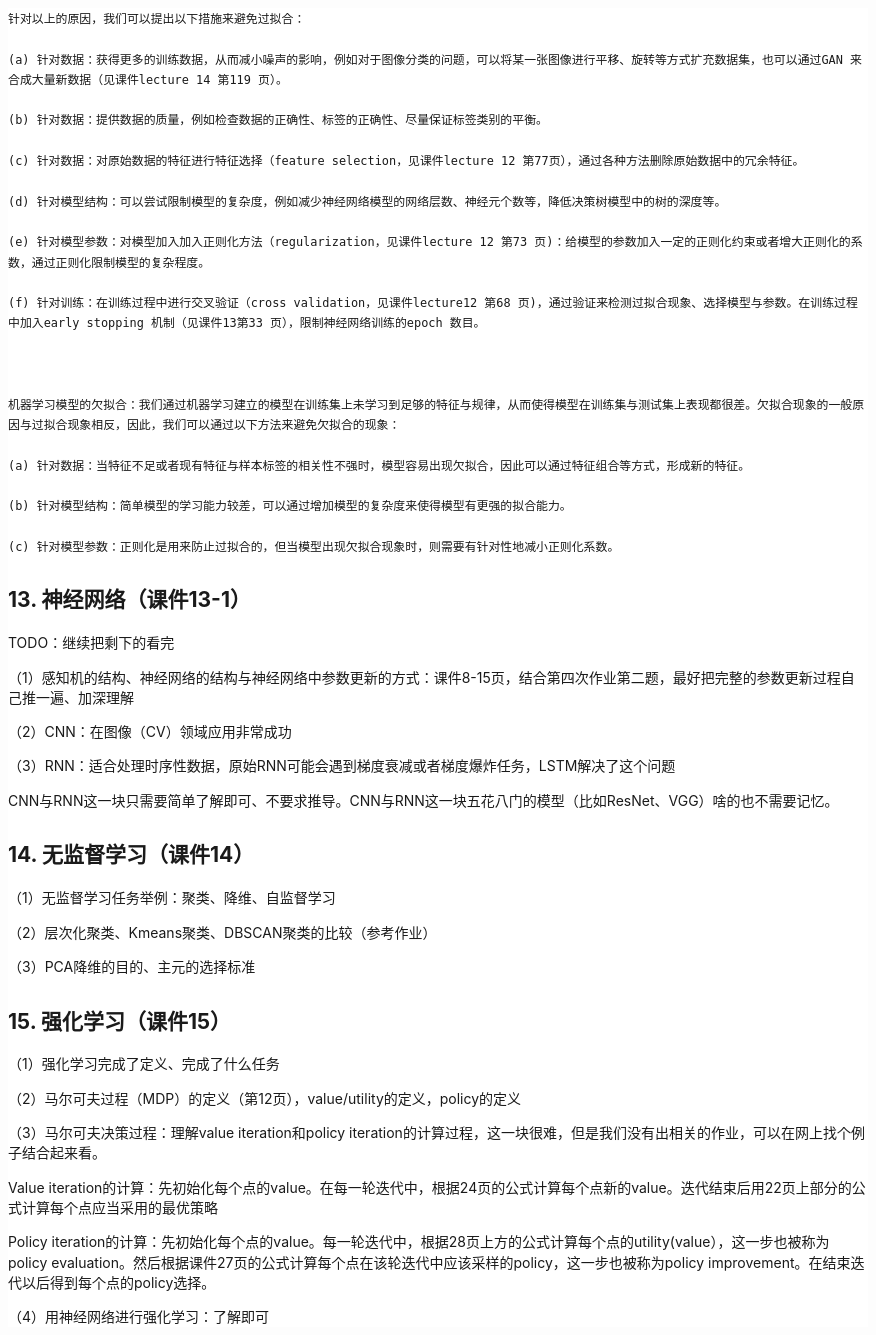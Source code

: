     针对以上的原因，我们可以提出以下措施来避免过拟合：

    (a) 针对数据：获得更多的训练数据，从而减小噪声的影响，例如对于图像分类的问题，可以将某一张图像进行平移、旋转等方式扩充数据集，也可以通过GAN 来合成大量新数据（见课件lecture 14 第119 页）。

    (b) 针对数据：提供数据的质量，例如检查数据的正确性、标签的正确性、尽量保证标签类别的平衡。

    (c) 针对数据：对原始数据的特征进行特征选择（feature selection，见课件lecture 12 第77页），通过各种方法删除原始数据中的冗余特征。

    (d) 针对模型结构：可以尝试限制模型的复杂度，例如减少神经网络模型的网络层数、神经元个数等，降低决策树模型中的树的深度等。

    (e) 针对模型参数：对模型加入加入正则化方法（regularization，见课件lecture 12 第73 页)：给模型的参数加入一定的正则化约束或者增大正则化的系数，通过正则化限制模型的复杂程度。

    (f) 针对训练：在训练过程中进行交叉验证（cross validation，见课件lecture12 第68 页)，通过验证来检测过拟合现象、选择模型与参数。在训练过程中加入early stopping 机制（见课件13第33 页），限制神经网络训练的epoch 数目。

    

    机器学习模型的欠拟合：我们通过机器学习建立的模型在训练集上未学习到足够的特征与规律，从而使得模型在训练集与测试集上表现都很差。欠拟合现象的一般原因与过拟合现象相反，因此，我们可以通过以下方法来避免欠拟合的现象：

    (a) 针对数据：当特征不足或者现有特征与样本标签的相关性不强时，模型容易出现欠拟合，因此可以通过特征组合等方式，形成新的特征。

    (b) 针对模型结构：简单模型的学习能力较差，可以通过增加模型的复杂度来使得模型有更强的拟合能力。

    (c) 针对模型参数：正则化是用来防止过拟合的，但当模型出现欠拟合现象时，则需要有针对性地减小正则化系数。

 

## 13. 神经网络（课件13-1）

TODO：继续把剩下的看完

（1）感知机的结构、神经网络的结构与神经网络中参数更新的方式：课件8-15页，结合第四次作业第二题，最好把完整的参数更新过程自己推一遍、加深理解

（2）CNN：在图像（CV）领域应用非常成功

（3）RNN：适合处理时序性数据，原始RNN可能会遇到梯度衰减或者梯度爆炸任务，LSTM解决了这个问题

CNN与RNN这一块只需要简单了解即可、不要求推导。CNN与RNN这一块五花八门的模型（比如ResNet、VGG）啥的也不需要记忆。

 

## 14. 无监督学习（课件14）

（1）无监督学习任务举例：聚类、降维、自监督学习

（2）层次化聚类、Kmeans聚类、DBSCAN聚类的比较（参考作业）

（3）PCA降维的目的、主元的选择标准

 

## 15. 强化学习（课件15）

（1）强化学习完成了定义、完成了什么任务

（2）马尔可夫过程（MDP）的定义（第12页），value/utility的定义，policy的定义

（3）马尔可夫决策过程：理解value iteration和policy iteration的计算过程，这一块很难，但是我们没有出相关的作业，可以在网上找个例子结合起来看。

Value iteration的计算：先初始化每个点的value。在每一轮迭代中，根据24页的公式计算每个点新的value。迭代结束后用22页上部分的公式计算每个点应当采用的最优策略

Policy iteration的计算：先初始化每个点的value。每一轮迭代中，根据28页上方的公式计算每个点的utility(value），这一步也被称为policy evaluation。然后根据课件27页的公式计算每个点在该轮迭代中应该采样的policy，这一步也被称为policy improvement。在结束迭代以后得到每个点的policy选择。

（4）用神经网络进行强化学习：了解即可

 

 